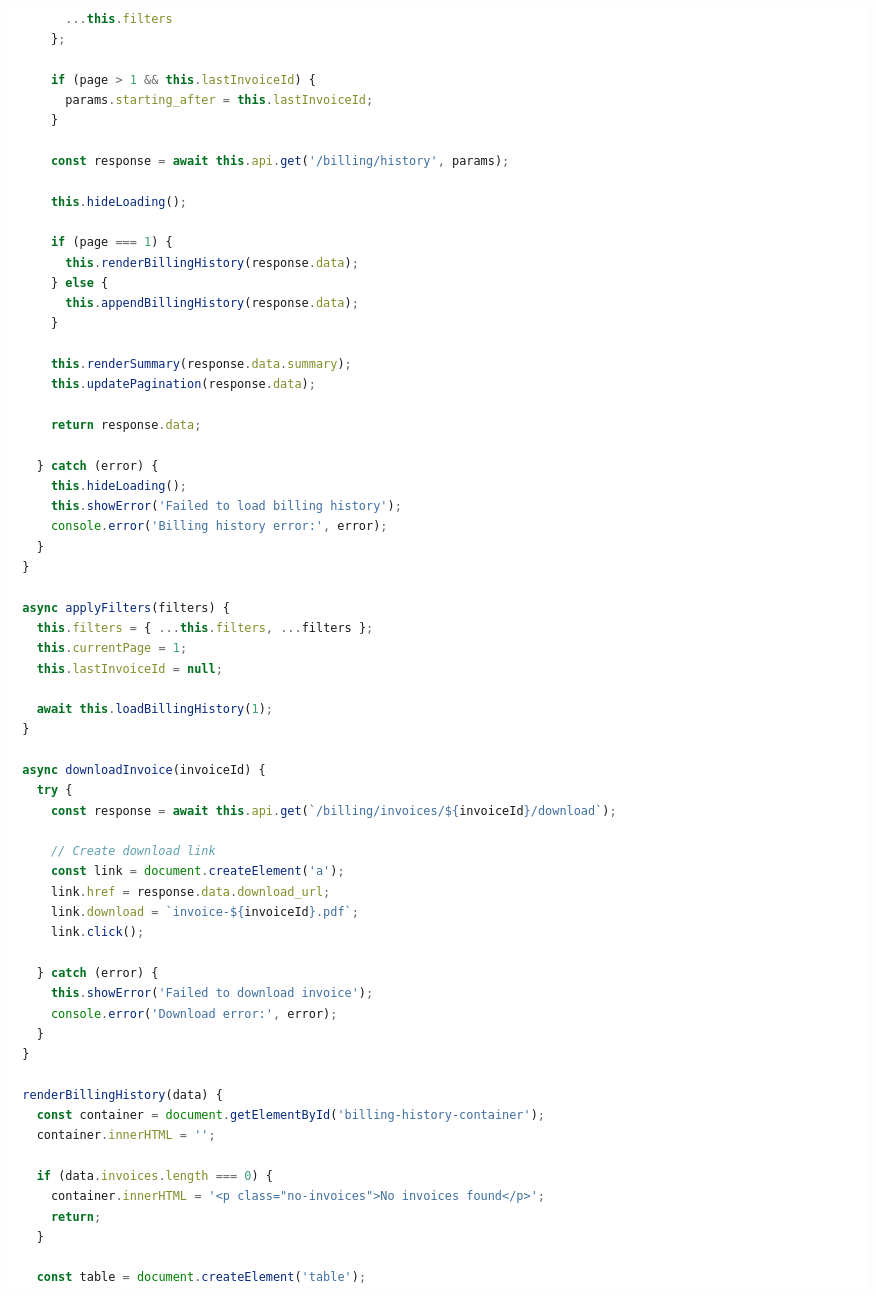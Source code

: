 ```javascript
        ...this.filters
      };

      if (page > 1 && this.lastInvoiceId) {
        params.starting_after = this.lastInvoiceId;
      }

      const response = await this.api.get('/billing/history', params);

      this.hideLoading();

      if (page === 1) {
        this.renderBillingHistory(response.data);
      } else {
        this.appendBillingHistory(response.data);
      }

      this.renderSummary(response.data.summary);
      this.updatePagination(response.data);

      return response.data;

    } catch (error) {
      this.hideLoading();
      this.showError('Failed to load billing history');
      console.error('Billing history error:', error);
    }
  }

  async applyFilters(filters) {
    this.filters = { ...this.filters, ...filters };
    this.currentPage = 1;
    this.lastInvoiceId = null;

    await this.loadBillingHistory(1);
  }

  async downloadInvoice(invoiceId) {
    try {
      const response = await this.api.get(`/billing/invoices/${invoiceId}/download`);

      // Create download link
      const link = document.createElement('a');
      link.href = response.data.download_url;
      link.download = `invoice-${invoiceId}.pdf`;
      link.click();

    } catch (error) {
      this.showError('Failed to download invoice');
      console.error('Download error:', error);
    }
  }

  renderBillingHistory(data) {
    const container = document.getElementById('billing-history-container');
    container.innerHTML = '';

    if (data.invoices.length === 0) {
      container.innerHTML = '<p class="no-invoices">No invoices found</p>';
      return;
    }

    const table = document.createElement('table');
```